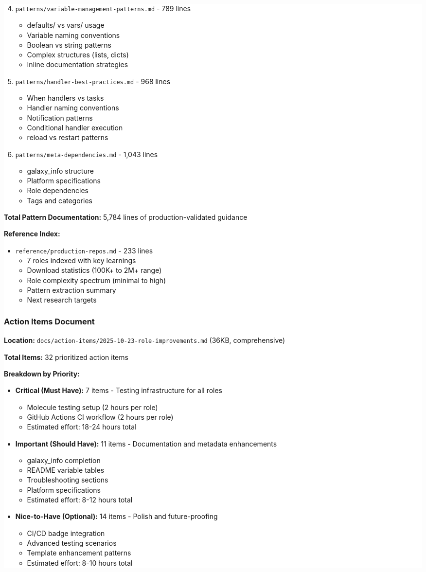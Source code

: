 4. `patterns/variable-management-patterns.md` - 789 lines
   - defaults/ vs vars/ usage
   - Variable naming conventions
   - Boolean vs string patterns
   - Complex structures (lists, dicts)
   - Inline documentation strategies

5. `patterns/handler-best-practices.md` - 968 lines
   - When handlers vs tasks
   - Handler naming conventions
   - Notification patterns
   - Conditional handler execution
   - reload vs restart patterns

6. `patterns/meta-dependencies.md` - 1,043 lines
   - galaxy_info structure
   - Platform specifications
   - Role dependencies
   - Tags and categories

**Total Pattern Documentation:** 5,784 lines of production-validated guidance

**Reference Index:**

- `reference/production-repos.md` - 233 lines
  - 7 roles indexed with key learnings
  - Download statistics (100K+ to 2M+ range)
  - Role complexity spectrum (minimal to high)
  - Pattern extraction summary
  - Next research targets

### Action Items Document

**Location:** `docs/action-items/2025-10-23-role-improvements.md` (36KB, comprehensive)

**Total Items:** 32 prioritized action items

**Breakdown by Priority:**

- **Critical (Must Have):** 7 items - Testing infrastructure for all roles
  - Molecule testing setup (2 hours per role)
  - GitHub Actions CI workflow (2 hours per role)
  - Estimated effort: 18-24 hours total

- **Important (Should Have):** 11 items - Documentation and metadata enhancements
  - galaxy_info completion
  - README variable tables
  - Troubleshooting sections
  - Platform specifications
  - Estimated effort: 8-12 hours total

- **Nice-to-Have (Optional):** 14 items - Polish and future-proofing
  - CI/CD badge integration
  - Advanced testing scenarios
  - Template enhancement patterns
  - Estimated effort: 8-10 hours total
